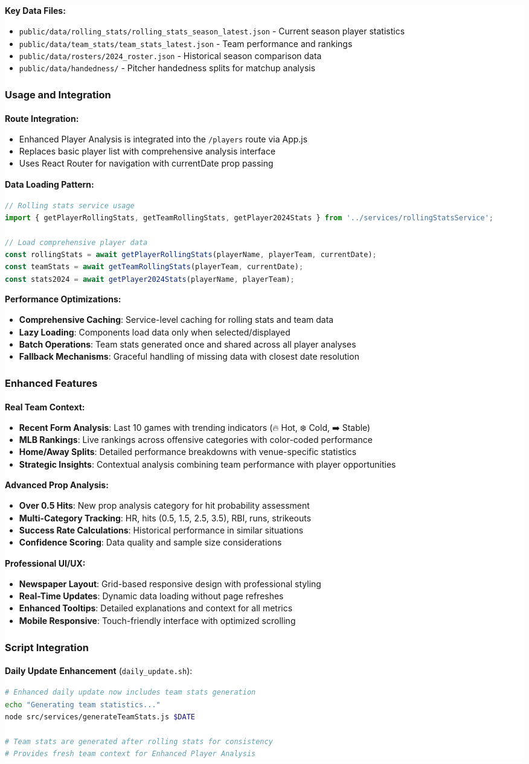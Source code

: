 **Key Data Files:**
- `public/data/rolling_stats/rolling_stats_season_latest.json` - Current season player statistics
- `public/data/team_stats/team_stats_latest.json` - Team performance and rankings
- `public/data/rosters/2024_roster.json` - Historical season comparison data
- `public/data/handedness/` - Pitcher handedness splits for matchup analysis

### Usage and Integration

**Route Integration:**
- Enhanced Player Analysis is integrated into the `/players` route via App.js
- Replaces basic player list with comprehensive analysis interface
- Uses React Router for navigation with currentDate prop passing

**Data Loading Pattern:**
```javascript
// Rolling stats service usage
import { getPlayerRollingStats, getTeamRollingStats, getPlayer2024Stats } from '../services/rollingStatsService';

// Load comprehensive player data
const rollingStats = await getPlayerRollingStats(playerName, playerTeam, currentDate);
const teamStats = await getTeamRollingStats(playerTeam, currentDate);
const stats2024 = await getPlayer2024Stats(playerName, playerTeam);
```

**Performance Optimizations:**
- **Comprehensive Caching**: Service-level caching for rolling stats and team data
- **Lazy Loading**: Components load data only when selected/displayed
- **Batch Operations**: Team stats generated once and shared across all player analyses
- **Fallback Mechanisms**: Graceful handling of missing data with closest date resolution

### Enhanced Features

**Real Team Context:**
- **Recent Form Analysis**: Last 10 games with trending indicators (🔥 Hot, ❄️ Cold, ➡️ Stable)
- **MLB Rankings**: Live rankings across offensive categories with color-coded performance
- **Home/Away Splits**: Detailed performance breakdowns with venue-specific statistics
- **Strategic Insights**: Contextual analysis combining team performance with player opportunities

**Advanced Prop Analysis:**
- **Over 0.5 Hits**: New prop analysis category for hit probability assessment
- **Multi-Category Tracking**: HR, hits (0.5, 1.5, 2.5, 3.5), RBI, runs, strikeouts
- **Success Rate Calculations**: Historical performance in similar situations
- **Confidence Scoring**: Data quality and sample size considerations

**Professional UI/UX:**
- **Newspaper Layout**: Grid-based responsive design with professional styling
- **Real-Time Updates**: Dynamic data loading without page refreshes
- **Enhanced Tooltips**: Detailed explanations and context for all metrics
- **Mobile Responsive**: Touch-friendly interface with optimized scrolling

### Script Integration

**Daily Update Enhancement** (`daily_update.sh`):
```bash
# Enhanced daily update now includes team stats generation
echo "Generating team statistics..."
node src/services/generateTeamStats.js $DATE

# Team stats are generated after rolling stats for consistency
# Provides fresh team context for Enhanced Player Analysis
```
